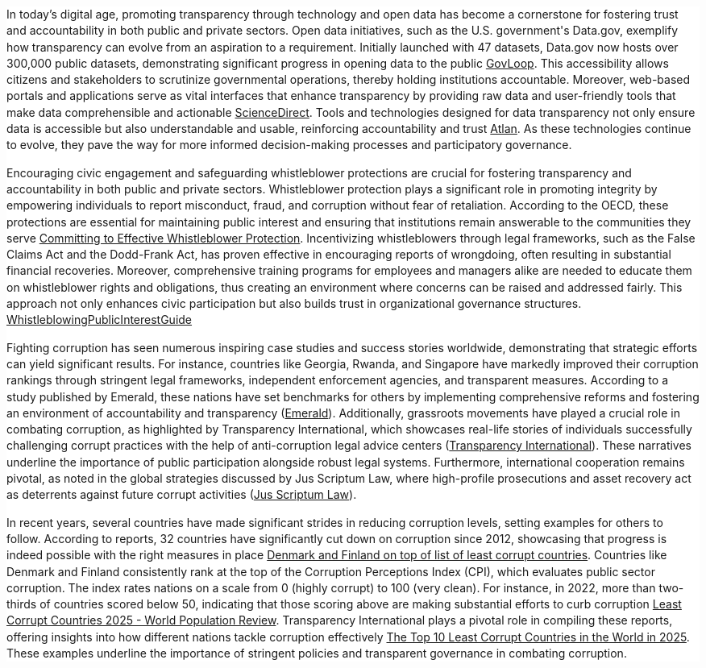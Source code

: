 In today’s digital age, promoting transparency through technology and open data has become a cornerstone for fostering trust and accountability in both public and private sectors. Open data initiatives, such as the U.S. government's Data.gov, exemplify how transparency can evolve from an aspiration to a requirement. Initially launched with 47 datasets, Data.gov now hosts over 300,000 public datasets, demonstrating significant progress in opening data to the public [GovLoop](https://www.govloop.com/community/blog/open-data-initiatives-how-public-sector-agencies-are-making-transparency-matter/). This accessibility allows citizens and stakeholders to scrutinize governmental operations, thereby holding institutions accountable. Moreover, web-based portals and applications serve as vital interfaces that enhance transparency by providing raw data and user-friendly tools that make data comprehensible and actionable [ScienceDirect](https://www.sciencedirect.com/science/article/pii/S0268401223000713). Tools and technologies designed for data transparency not only ensure data is accessible but also understandable and usable, reinforcing accountability and trust [Atlan](https://atlan.com/what-is/data-transparency/). As these technologies continue to evolve, they pave the way for more informed decision-making processes and participatory governance.

Encouraging civic engagement and safeguarding whistleblower protections are crucial for fostering transparency and accountability in both public and private sectors. Whistleblower protection plays a significant role in promoting integrity by empowering individuals to report misconduct, fraud, and corruption without fear of retaliation. According to the OECD, these protections are essential for maintaining public interest and ensuring that institutions remain answerable to the communities they serve [Committing to Effective Whistleblower Protection](https://www.oecd.org/en/publications/committing-to-effective-whistleblower-protection_9789264252639-en.html). Incentivizing whistleblowers through legal frameworks, such as the False Claims Act and the Dodd-Frank Act, has proven effective in encouraging reports of wrongdoing, often resulting in substantial financial recoveries. Moreover, comprehensive training programs for employees and managers alike are needed to educate them on whistleblower rights and obligations, thus creating an environment where concerns can be raised and addressed fairly. This approach not only enhances civic participation but also builds trust in organizational governance structures. [WhistleblowingPublicInterestGuide](https://whistleblower.org/wp-content/uploads/2020/01/WhistleblowingPublicInterestGuide.pdf)

Fighting corruption has seen numerous inspiring case studies and success stories worldwide, demonstrating that strategic efforts can yield significant results. For instance, countries like Georgia, Rwanda, and Singapore have markedly improved their corruption rankings through stringent legal frameworks, independent enforcement agencies, and transparent measures. According to a study published by Emerald, these nations have set benchmarks for others by implementing comprehensive reforms and fostering an environment of accountability and transparency ([Emerald](https://www.emerald.com/insight/content/doi/10.1108/aeds-03-2017-0031/full/html)). Additionally, grassroots movements have played a crucial role in combating corruption, as highlighted by Transparency International, which showcases real-life stories of individuals successfully challenging corrupt practices with the help of anti-corruption legal advice centers ([Transparency International](https://www.transparency.org/en/news/real-lives-true-stories-citizens-taking-action-against-corruption)). These narratives underline the importance of public participation alongside robust legal systems. Furthermore, international cooperation remains pivotal, as noted in the global strategies discussed by Jus Scriptum Law, where high-profile prosecutions and asset recovery act as deterrents against future corrupt activities ([Jus Scriptum Law](https://www.jusscriptumlaw.com/post/the-global-fight-against-corruption-strategies-and-success-stories)).

In recent years, several countries have made significant strides in reducing corruption levels, setting examples for others to follow. According to reports, 32 countries have significantly cut down on corruption since 2012, showcasing that progress is indeed possible with the right measures in place [Denmark and Finland on top of list of least corrupt countries](https://unric.org/en/denmark-and-finland-on-top-of-list-of-least-corrupt-countries/). Countries like Denmark and Finland consistently rank at the top of the Corruption Perceptions Index (CPI), which evaluates public sector corruption. The index rates nations on a scale from 0 (highly corrupt) to 100 (very clean). For instance, in 2022, more than two-thirds of countries scored below 50, indicating that those scoring above are making substantial efforts to curb corruption [Least Corrupt Countries 2025 - World Population Review](https://worldpopulationreview.com/country-rankings/least-corrupt-countries). Transparency International plays a pivotal role in compiling these reports, offering insights into how different nations tackle corruption effectively [The Top 10 Least Corrupt Countries in the World in 2025](https://www.globalcitizensolutions.com/least-corrupt-countries/). These examples underline the importance of stringent policies and transparent governance in combating corruption.
